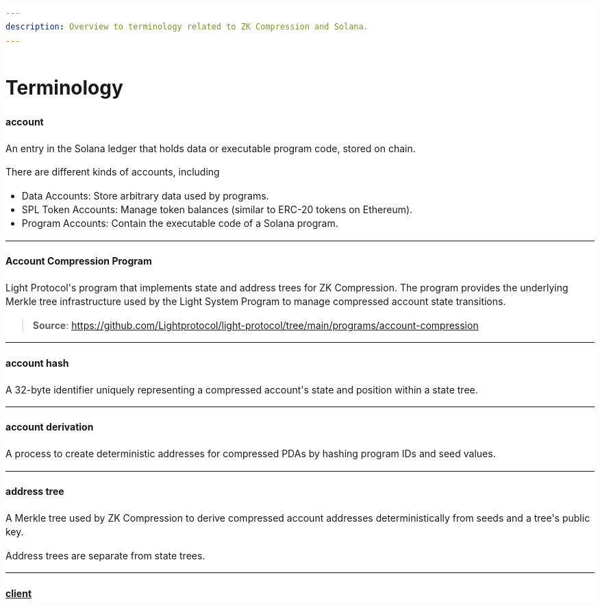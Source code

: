 ```yaml
---
description: Overview to terminology related to ZK Compression and Solana.
---
```


# Terminology

#### account

An entry in the Solana ledger that holds data or executable program code, stored on chain.

There are different kinds of accounts, including

* Data Accounts: Store arbitrary data used by programs.
* SPL Token Accounts: Manage token balances (similar to ERC-20 tokens on Ethereum).
* Program Accounts: Contain the executable code of a Solana program.

***

#### Account Compression Program

Light Protocol's program that implements state and address trees for ZK Compression. The program provides the underlying Merkle tree infrastructure used by the Light System Program to manage compressed account state transitions.

> **Source**: https://github.com/Lightprotocol/light-protocol/tree/main/programs/account-compression

***

#### account hash

A 32-byte identifier uniquely representing a compressed account's state and position within a state tree.

***

#### account derivation

A process to create deterministic addresses for compressed PDAs by hashing program IDs and seed values.

***

#### address tree

A Merkle tree used by ZK Compression to derive compressed account addresses deterministically from seeds and a tree's public key.

Address trees are separate from state trees.

***

#### [client](https://solana.com/docs/core/transactions#client)
